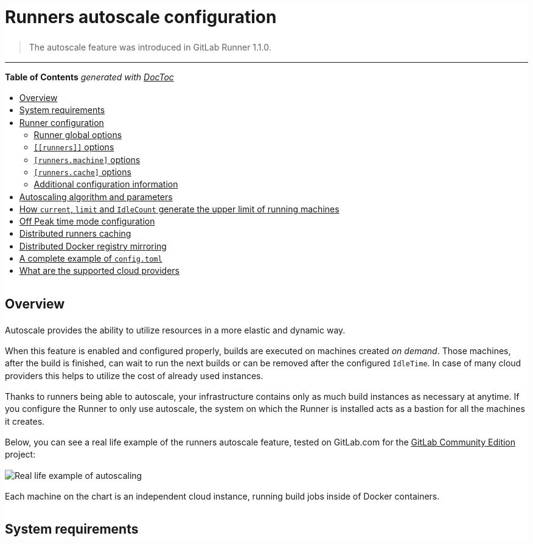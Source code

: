 # Runners autoscale configuration

> The autoscale feature was introduced in GitLab Runner 1.1.0.

---



**Table of Contents**  *generated with [DocToc](https://github.com/thlorenz/doctoc)*

- [Overview](#overview)
- [System requirements](#system-requirements)
- [Runner configuration](#runner-configuration)
  - [Runner global options](#runner-global-options)
  - [`[[runners]]` options](#runners-options)
  - [`[runners.machine]` options](#runnersmachine-options)
  - [`[runners.cache]` options](#runnerscache-options)
  - [Additional configuration information](#additional-configuration-information)
- [Autoscaling algorithm and parameters](#autoscaling-algorithm-and-parameters)
- [How `current`, `limit` and `IdleCount` generate the upper limit of running machines](#how-current-limit-and-idlecount-generate-the-upper-limit-of-running-machines)
- [Off Peak time mode configuration](#off-peak-time-mode-configuration)
- [Distributed runners caching](#distributed-runners-caching)
- [Distributed Docker registry mirroring](#distributed-docker-registry-mirroring)
- [A complete example of `config.toml`](#a-complete-example-of-configtoml)
- [What are the supported cloud providers](#what-are-the-supported-cloud-providers)



## Overview

Autoscale provides the ability to utilize resources in a more elastic and
dynamic way.

When this feature is enabled and configured properly, builds are executed on
machines created _on demand_. Those machines, after the build is finished, can
wait to run the next builds or can be removed after the configured `IdleTime`.
In case of many cloud providers this helps to utilize the cost of already used
instances.

Thanks to runners being able to autoscale, your infrastructure contains only as
much build instances as necessary at anytime. If you configure the Runner to
only use autoscale, the system on which the Runner is installed acts as a
bastion for all the machines it creates.

Below, you can see a real life example of the runners autoscale feature, tested
on GitLab.com for the [GitLab Community Edition][ce] project:

![Real life example of autoscaling](img/autoscale-example.png)

Each machine on the chart is an independent cloud instance, running build jobs
inside of Docker containers.

[ce]: https://gitlab.com/gitlab-org/gitlab-ce

## System requirements


[cache]: http://doc.gitlab.com/ce/ci/yaml/README.html#cache
[runner-installation]: https://gitlab.com/gitlab-org/gitlab-ci-multi-runner#installation
[runner-configuration]: https://gitlab.com/gitlab-org/gitlab-ci-multi-runner#advanced-configuration
[docker-machine-docs]: https://docs.docker.com/machine/
[docker-machine-driver]: https://docs.docker.com/machine/drivers/
[docker-machine-installation]: https://docs.docker.com/machine/install-machine/
[runners-cache]: advanced-configuration.md#the-runnerscache-section
[registry]: https://docs.docker.com/docker-trusted-registry/overview/
[caching]: ../install/autoscaling.md#install-the-cache-server
[registry-server]: ../install/autoscaling.md#install-docker-registry